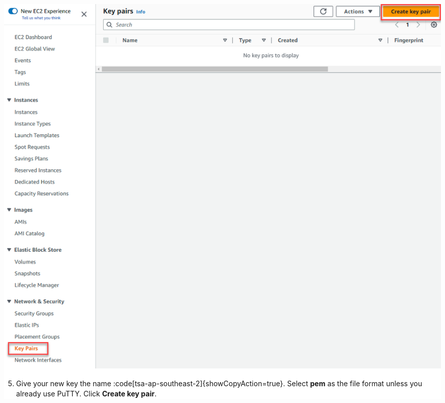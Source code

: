 ![static/img/lab2/](/static/img/lab2/4.png)

5.  Give your new key the name :code[tsa-ap-southeast-2]{showCopyAction=true}. Select **pem** as the file format unless you already use PuTTY. Click **Create key pair**.
